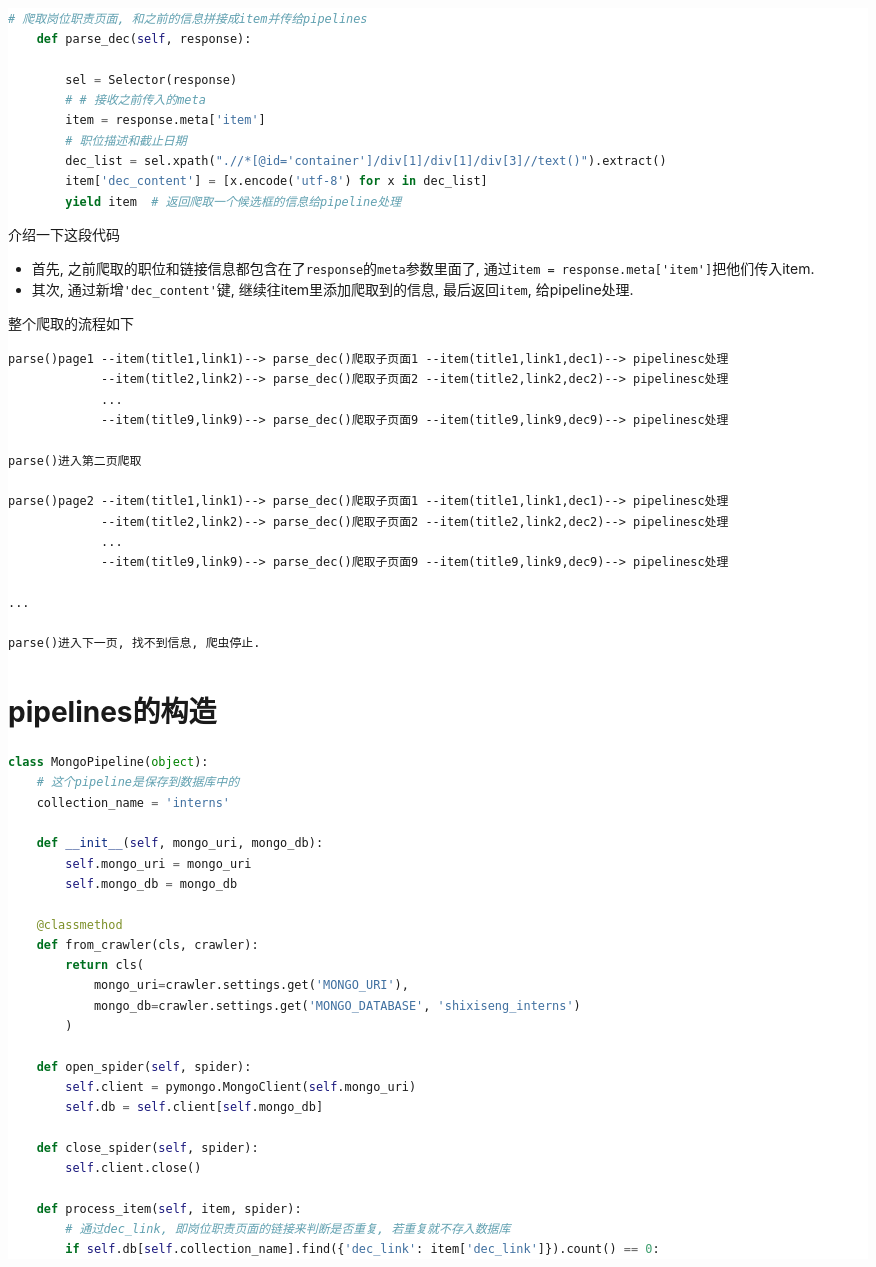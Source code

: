 ```python
# 爬取岗位职责页面, 和之前的信息拼接成item并传给pipelines
    def parse_dec(self, response):

        sel = Selector(response)
        # # 接收之前传入的meta
        item = response.meta['item']  
        # 职位描述和截止日期
        dec_list = sel.xpath(".//*[@id='container']/div[1]/div[1]/div[3]//text()").extract()
        item['dec_content'] = [x.encode('utf-8') for x in dec_list]
        yield item  # 返回爬取一个候选框的信息给pipeline处理
```

介绍一下这段代码

 - 首先, 之前爬取的职位和链接信息都包含在了`response`的`meta`参数里面了, 通过`item = response.meta['item']`把他们传入item.
 - 其次, 通过新增`'dec_content'`键, 继续往item里添加爬取到的信息, 最后返回`item`, 给pipeline处理.

整个爬取的流程如下

```
parse()page1 --item(title1,link1)--> parse_dec()爬取子页面1 --item(title1,link1,dec1)--> pipelinesc处理
             --item(title2,link2)--> parse_dec()爬取子页面2 --item(title2,link2,dec2)--> pipelinesc处理
             ...
             --item(title9,link9)--> parse_dec()爬取子页面9 --item(title9,link9,dec9)--> pipelinesc处理

parse()进入第二页爬取

parse()page2 --item(title1,link1)--> parse_dec()爬取子页面1 --item(title1,link1,dec1)--> pipelinesc处理
             --item(title2,link2)--> parse_dec()爬取子页面2 --item(title2,link2,dec2)--> pipelinesc处理
             ...
             --item(title9,link9)--> parse_dec()爬取子页面9 --item(title9,link9,dec9)--> pipelinesc处理

...

parse()进入下一页, 找不到信息, 爬虫停止.
```

# pipelines的构造

```python
class MongoPipeline(object):
    # 这个pipeline是保存到数据库中的
    collection_name = 'interns'

    def __init__(self, mongo_uri, mongo_db):
        self.mongo_uri = mongo_uri
        self.mongo_db = mongo_db

    @classmethod
    def from_crawler(cls, crawler):
        return cls(
            mongo_uri=crawler.settings.get('MONGO_URI'),
            mongo_db=crawler.settings.get('MONGO_DATABASE', 'shixiseng_interns')
        )

    def open_spider(self, spider):
        self.client = pymongo.MongoClient(self.mongo_uri)
        self.db = self.client[self.mongo_db]

    def close_spider(self, spider):
        self.client.close()

    def process_item(self, item, spider):
        # 通过dec_link, 即岗位职责页面的链接来判断是否重复, 若重复就不存入数据库
        if self.db[self.collection_name].find({'dec_link': item['dec_link']}).count() == 0:
```